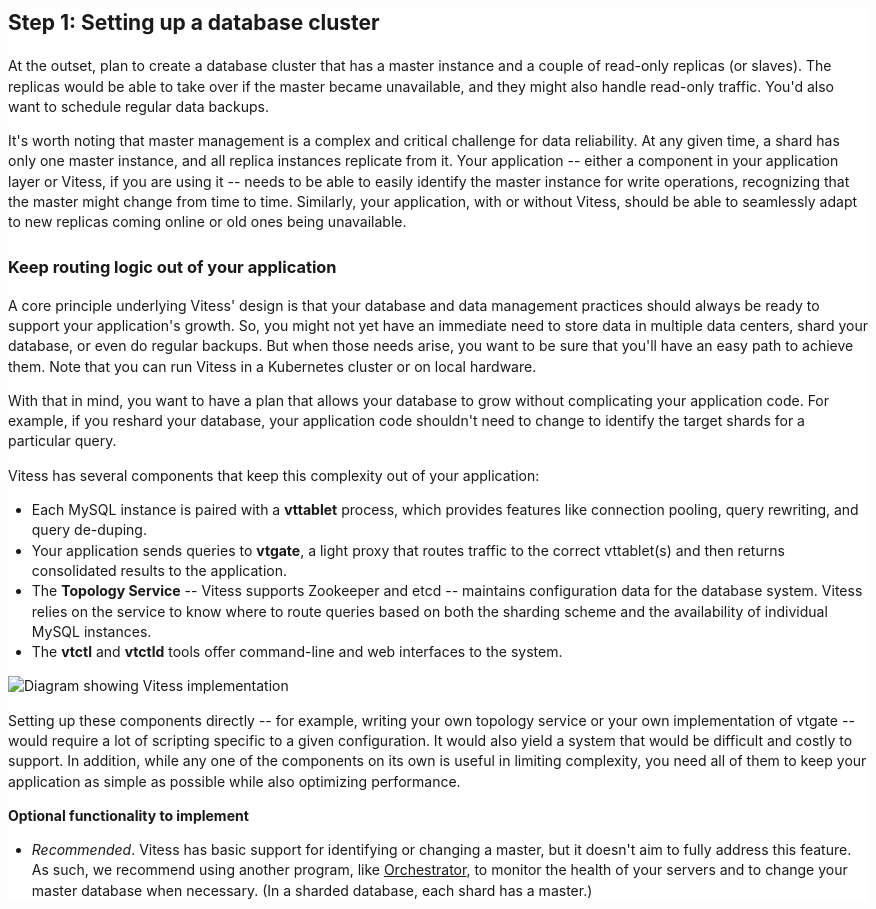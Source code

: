 ## Step 1: Setting up a database cluster

At the outset, plan to create a database cluster that has a master instance and a couple of read-only replicas (or slaves). The replicas would be able to take over if the master became unavailable, and they might also handle read-only traffic. You'd also want to schedule regular data backups.

It's worth noting that master management is a complex and critical challenge for data reliability. At any given time, a shard has only one master instance, and all replica instances replicate from it. Your application -- either a component in your application layer or Vitess, if you are using it -- needs to be able to easily identify the master instance for write operations, recognizing that the master might change from time to time. Similarly, your application, with or without Vitess, should be able to seamlessly adapt to new replicas coming online or old ones being unavailable.

### Keep routing logic out of your application

A core principle underlying Vitess' design is that your database and data management practices should always be ready to support your application's growth. So, you might not yet have an immediate need to store data in multiple data centers, shard your database, or even do regular backups. But when those needs arise, you want to be sure that you'll have an easy path to achieve them. Note that you can run Vitess in a Kubernetes cluster or on local hardware. 

With that in mind, you want to have a plan that allows your database to grow without complicating your application code. For example, if you reshard your database, your application code shouldn't need to change to identify the target shards for a particular query.

Vitess has several components that keep this complexity out of your application:

* Each MySQL instance is paired with a **vttablet** process, which provides features like connection pooling, query rewriting, and query de-duping.
* Your application sends queries to **vtgate**, a light proxy that routes traffic to the correct vttablet(s) and then returns consolidated results to the application.
* The **Topology Service** -- Vitess supports Zookeeper and etcd -- maintains configuration data for the database system. Vitess relies on the service to know where to route queries based on both the sharding scheme and the availability of individual MySQL instances.
* The **vtctl** and **vtctld** tools offer command-line and web interfaces to the system.

<div style="overflow-x: scroll">
<img src="https://raw.githubusercontent.com/youtube/vitess/master/doc/VitessOverview.png" alt="Diagram showing Vitess implementation" width="585" height="300"/>
</div>


Setting up these components directly -- for example, writing your own topology service or your own implementation of vtgate -- would require a lot of scripting specific to a given configuration. It would also yield a system that would be difficult and costly to support. In addition, while any one of the components on its own is useful in limiting complexity, you need all of them to keep your application as simple as possible while also optimizing performance.

**Optional functionality to implement**

* *Recommended*.  Vitess has basic support for identifying or changing a master, but it doesn't aim to fully address this feature. As such, we recommend using another program, like [Orchestrator](https://github.com/github/orchestrator), to monitor the health of your servers and to change your master database when necessary. (In a sharded database, each shard has a master.)

